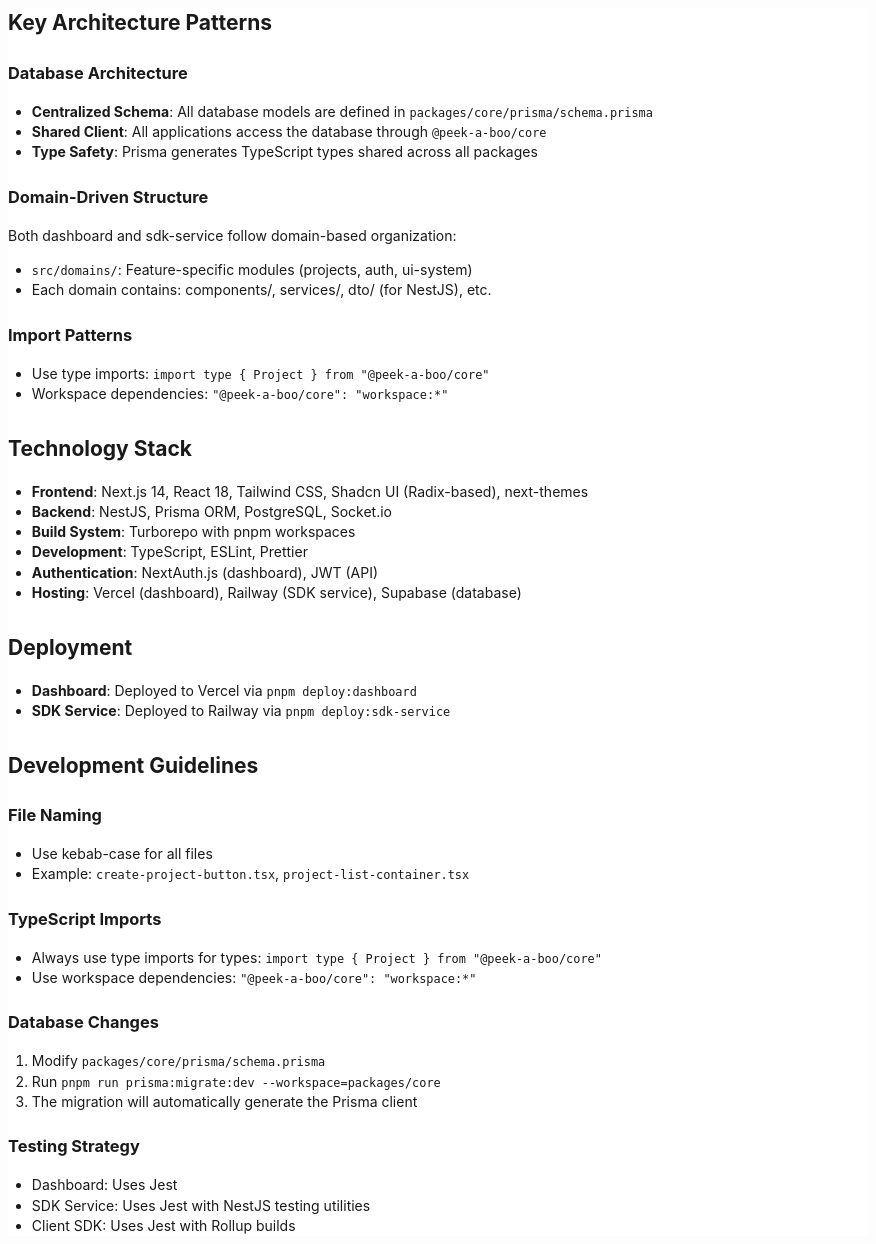 ## Key Architecture Patterns

### Database Architecture
- **Centralized Schema**: All database models are defined in `packages/core/prisma/schema.prisma`
- **Shared Client**: All applications access the database through `@peek-a-boo/core`
- **Type Safety**: Prisma generates TypeScript types shared across all packages

### Domain-Driven Structure
Both dashboard and sdk-service follow domain-based organization:
- `src/domains/`: Feature-specific modules (projects, auth, ui-system)
- Each domain contains: components/, services/, dto/ (for NestJS), etc.

### Import Patterns
- Use type imports: `import type { Project } from "@peek-a-boo/core"`
- Workspace dependencies: `"@peek-a-boo/core": "workspace:*"`

## Technology Stack

- **Frontend**: Next.js 14, React 18, Tailwind CSS, Shadcn UI (Radix-based), next-themes
- **Backend**: NestJS, Prisma ORM, PostgreSQL, Socket.io
- **Build System**: Turborepo with pnpm workspaces
- **Development**: TypeScript, ESLint, Prettier
- **Authentication**: NextAuth.js (dashboard), JWT (API)
- **Hosting**: Vercel (dashboard), Railway (SDK service), Supabase (database)

## Deployment

- **Dashboard**: Deployed to Vercel via `pnpm deploy:dashboard`
- **SDK Service**: Deployed to Railway via `pnpm deploy:sdk-service`

## Development Guidelines

### File Naming
- Use kebab-case for all files
- Example: `create-project-button.tsx`, `project-list-container.tsx`

### TypeScript Imports
- Always use type imports for types: `import type { Project } from "@peek-a-boo/core"`
- Use workspace dependencies: `"@peek-a-boo/core": "workspace:*"`

### Database Changes
1. Modify `packages/core/prisma/schema.prisma`
2. Run `pnpm run prisma:migrate:dev --workspace=packages/core`
3. The migration will automatically generate the Prisma client

### Testing Strategy
- Dashboard: Uses Jest
- SDK Service: Uses Jest with NestJS testing utilities
- Client SDK: Uses Jest with Rollup builds
